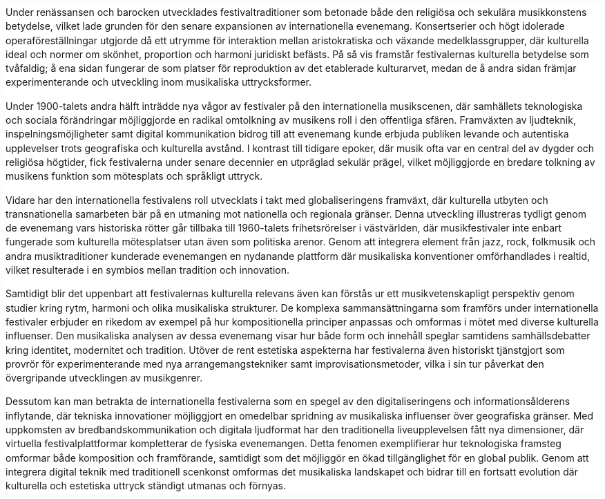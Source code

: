 Under renässansen och barocken utvecklades festivaltraditioner som betonade både den religiösa och
sekulära musikkonstens betydelse, vilket lade grunden för den senare expansionen av internationella
evenemang. Konsertserier och högt idolerade operaföreställningar utgjorde då ett utrymme för
interaktion mellan aristokratiska och växande medelklassgrupper, där kulturella ideal och normer om
skönhet, proportion och harmoni juridiskt befästs. På så vis framstår festivalernas kulturella
betydelse som tvåfaldig; å ena sidan fungerar de som platser för reproduktion av det etablerade
kulturarvet, medan de å andra sidan främjar experimenterande och utveckling inom musikaliska
uttrycksformer.

Under 1900-talets andra hälft inträdde nya vågor av festivaler på den internationella musikscenen,
där samhällets teknologiska och sociala förändringar möjliggjorde en radikal omtolkning av musikens
roll i den offentliga sfären. Framväxten av ljudteknik, inspelningsmöjligheter samt digital
kommunikation bidrog till att evenemang kunde erbjuda publiken levande och autentiska upplevelser
trots geografiska och kulturella avstånd. I kontrast till tidigare epoker, där musik ofta var en
central del av dygder och religiösa högtider, fick festivalerna under senare decennier en utpräglad
sekulär prägel, vilket möjliggjorde en bredare tolkning av musikens funktion som mötesplats och
språkligt uttryck.

Vidare har den internationella festivalens roll utvecklats i takt med globaliseringens framväxt, där
kulturella utbyten och transnationella samarbeten bär på en utmaning mot nationella och regionala
gränser. Denna utveckling illustreras tydligt genom de evenemang vars historiska rötter går tillbaka
till 1960-talets frihetsrörelser i västvärlden, där musikfestivaler inte enbart fungerade som
kulturella mötesplatser utan även som politiska arenor. Genom att integrera element från jazz, rock,
folkmusik och andra musiktraditioner kunderade evenemangen en nydanande plattform där musikaliska
konventioner omförhandlades i realtid, vilket resulterade i en symbios mellan tradition och
innovation.

Samtidigt blir det uppenbart att festivalernas kulturella relevans även kan förstås ur ett
musikvetenskapligt perspektiv genom studier kring rytm, harmoni och olika musikaliska strukturer. De
komplexa sammansättningarna som framförs under internationella festivaler erbjuder en rikedom av
exempel på hur kompositionella principer anpassas och omformas i mötet med diverse kulturella
influenser. Den musikaliska analysen av dessa evenemang visar hur både form och innehåll speglar
samtidens samhällsdebatter kring identitet, modernitet och tradition. Utöver de rent estetiska
aspekterna har festivalerna även historiskt tjänstgjort som provrör för experimenterande med nya
arrangemangstekniker samt improvisationsmetoder, vilka i sin tur påverkat den övergripande
utvecklingen av musikgenrer.

Dessutom kan man betrakta de internationella festivalerna som en spegel av den digitaliseringens och
informationsålderens inflytande, där tekniska innovationer möjliggjort en omedelbar spridning av
musikaliska influenser över geografiska gränser. Med uppkomsten av bredbandskommunikation och
digitala ljudformat har den traditionella liveupplevelsen fått nya dimensioner, där virtuella
festivalplattformar kompletterar de fysiska evenemangen. Detta fenomen exemplifierar hur
teknologiska framsteg omformar både komposition och framförande, samtidigt som det möjliggör en ökad
tillgänglighet för en global publik. Genom att integrera digital teknik med traditionell scenkonst
omformas det musikaliska landskapet och bidrar till en fortsatt evolution där kulturella och
estetiska uttryck ständigt utmanas och förnyas.
